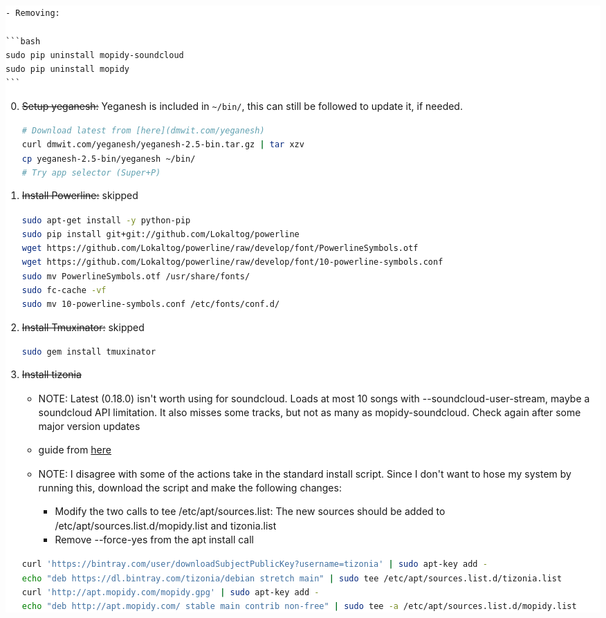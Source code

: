     - Removing:

    ```bash
    sudo pip uninstall mopidy-soundcloud
    sudo pip uninstall mopidy
    ```

0. ~~Setup yeganesh:~~ Yeganesh is included in `~/bin/`, this can still be followed to
   update it, if needed.

    ```bash
    # Download latest from [here](dmwit.com/yeganesh)
    curl dmwit.com/yeganesh/yeganesh-2.5-bin.tar.gz | tar xzv
    cp yeganesh-2.5-bin/yeganesh ~/bin/
    # Try app selector (Super+P)
    ```

0. ~~Install Powerline:~~ skipped

    ```bash
    sudo apt-get install -y python-pip
    sudo pip install git+git://github.com/Lokaltog/powerline
    wget https://github.com/Lokaltog/powerline/raw/develop/font/PowerlineSymbols.otf
    wget https://github.com/Lokaltog/powerline/raw/develop/font/10-powerline-symbols.conf
    sudo mv PowerlineSymbols.otf /usr/share/fonts/
    sudo fc-cache -vf
    sudo mv 10-powerline-symbols.conf /etc/fonts/conf.d/
    ```

0. ~~Install Tmuxinator:~~ skipped

    ```bash
    sudo gem install tmuxinator
    ```

0. ~~Install tizonia~~

    - NOTE: Latest (0.18.0) isn't worth using for soundcloud. Loads at most 10 songs with --soundcloud-user-stream, maybe a soundcloud API limitation. It also misses some tracks, but not as many as mopidy-soundcloud. Check again after some major version updates

    - guide from [here](http://tizonia.org/docs/debian/)
    - NOTE: I disagree with some of the actions take in the standard install script.
      Since I don't want to hose my system by running this, download the script and
      make the following changes:
      - Modify the two calls to tee /etc/apt/sources.list: The new sources should
        be added to /etc/apt/sources.list.d/mopidy.list and tizonia.list
      - Remove --force-yes from the apt install call

    ```bash
    curl 'https://bintray.com/user/downloadSubjectPublicKey?username=tizonia' | sudo apt-key add - 
    echo "deb https://dl.bintray.com/tizonia/debian stretch main" | sudo tee /etc/apt/sources.list.d/tizonia.list
    curl 'http://apt.mopidy.com/mopidy.gpg' | sudo apt-key add -
    echo "deb http://apt.mopidy.com/ stable main contrib non-free" | sudo tee -a /etc/apt/sources.list.d/mopidy.list
